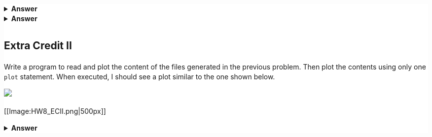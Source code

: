 <details><summary><b>Answer</b></summary></details>

<details><summary><b>Answer</b></summary></details>

## Extra Credit II

Write a program to read and plot the content of the files generated in the previous problem. Then plot the contents using only one <code>plot</code> statement. When executed, I should see a plot similar to the one shown below.

<img src="https://raw.githubusercontent.com/rweigel/513/master/Hw1.1_RungeKatta54.png">

[[Image:HW8_ECII.png|500px]]

<details>
  <summary><b>Answer</b></summary>

```Python
from datetime import datetime, timedelta
import numpy as np
from matplotlib import pyplot as plt

t1 = datetime(2019, 10, 23)
t2 = datetime(2019, 11, 22)

dt = t2 - t1
n = dt.days
dt = timedelta(days=1)
dtype = [('Time', (np.str_, 16)), ('x', np.int32)]

x = []
t = []
for i in range(n):
    d = t1 + i*dt
    ds = d.isoformat()
    fname = ds[0:10].replace("-", "") + ".csv"
    data = np.genfromtxt(fname, dtype=dtype, delimiter=',')
    t.append(np.array(data['Time'], dtype='datetime64'))
    x.append(data['x'])
    
plt.plot(np.array(t).flatten(), np.array(x).flatten())
```